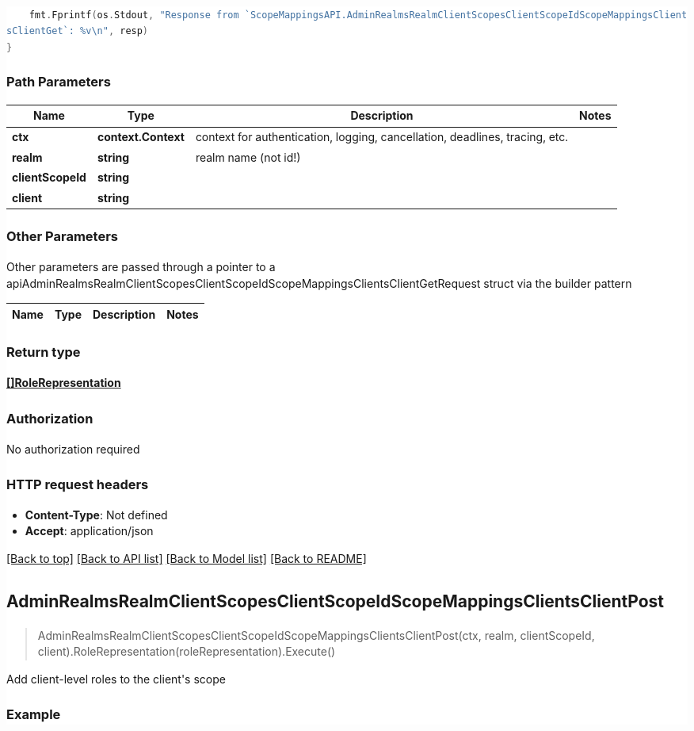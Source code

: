 ```go
	fmt.Fprintf(os.Stdout, "Response from `ScopeMappingsAPI.AdminRealmsRealmClientScopesClientScopeIdScopeMappingsClientsClientGet`: %v\n", resp)
}
```

### Path Parameters


Name | Type | Description  | Notes
------------- | ------------- | ------------- | -------------
**ctx** | **context.Context** | context for authentication, logging, cancellation, deadlines, tracing, etc.
**realm** | **string** | realm name (not id!) | 
**clientScopeId** | **string** |  | 
**client** | **string** |  | 

### Other Parameters

Other parameters are passed through a pointer to a apiAdminRealmsRealmClientScopesClientScopeIdScopeMappingsClientsClientGetRequest struct via the builder pattern


Name | Type | Description  | Notes
------------- | ------------- | ------------- | -------------




### Return type

[**[]RoleRepresentation**](RoleRepresentation.md)

### Authorization

No authorization required

### HTTP request headers

- **Content-Type**: Not defined
- **Accept**: application/json

[[Back to top]](#) [[Back to API list]](../README.md#documentation-for-api-endpoints)
[[Back to Model list]](../README.md#documentation-for-models)
[[Back to README]](../README.md)


## AdminRealmsRealmClientScopesClientScopeIdScopeMappingsClientsClientPost

> AdminRealmsRealmClientScopesClientScopeIdScopeMappingsClientsClientPost(ctx, realm, clientScopeId, client).RoleRepresentation(roleRepresentation).Execute()

Add client-level roles to the client's scope

### Example
